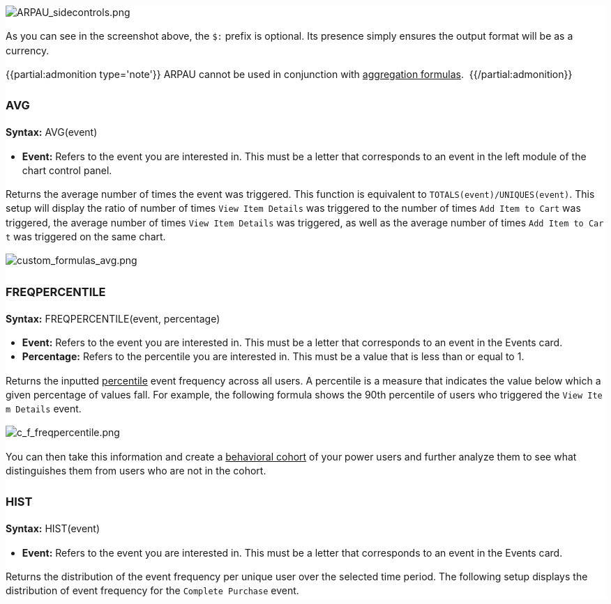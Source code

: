 ![ARPAU_sidecontrols.png](/docs/output/img/event-segmentation/arpau-sidecontrols-png.png)

As you can see in the screenshot above, the `$:` prefix is optional. Its presence simply ensures the output format will be as a currency.

{{partial:admonition type='note'}}
 ARPAU cannot be used in conjunction with [aggregation formulas](/docs/analytics/charts/event-segmentation/event-segmentation-custom-formulas). 
{{/partial:admonition}}

### AVG

**Syntax:** AVG(event)

* **Event:** Refers to the event you are interested in. This must be a letter that corresponds to an event in the left module of the chart control panel.

Returns the average number of times the event was triggered. This function is equivalent to `TOTALS(event)/UNIQUES(event)`. This setup will display the ratio of number of times `View Item Details` was triggered to the number of times `Add Item to Cart` was triggered, the average number of times `View
 Item Details` was triggered, as well as the average number of times `Add Item
 to Cart` was triggered on the same chart.

![custom_formulas_avg.png](/docs/output/img/event-segmentation/custom-formulas-avg-png.png)

### FREQPERCENTILE

**Syntax:** FREQPERCENTILE(event, percentage)

* **Event:** Refers to the event you are interested in. This must be a letter that corresponds to an event in the Events card.
* **Percentage:** Refers to the percentile you are interested in. This must be a value that is less than or equal to 1.

Returns the inputted [percentile](https://en.wikipedia.org/wiki/Percentile) event frequency across all users. A percentile is a measure that indicates the value below which a given percentage of values fall. For example, the following formula shows the 90th percentile of users who triggered the `View Item Details` event.

![c_f_freqpercentile.png](/docs/output/img/event-segmentation/c-f-freqpercentile-png.png)

You can then take this information and create a [behavioral cohort](/docs/analytics/behavioral-cohorts) of your power users and further analyze them to see what distinguishes them from users who are not in the cohort.

### HIST

**Syntax:** HIST(event)

* **Event:** Refers to the event you are interested in. This must be a letter that corresponds to an event in the Events card.

Returns the distribution of the event frequency per unique user over the selected time period. The following setup displays the distribution of event frequency for the `Complete Purchase` event.
